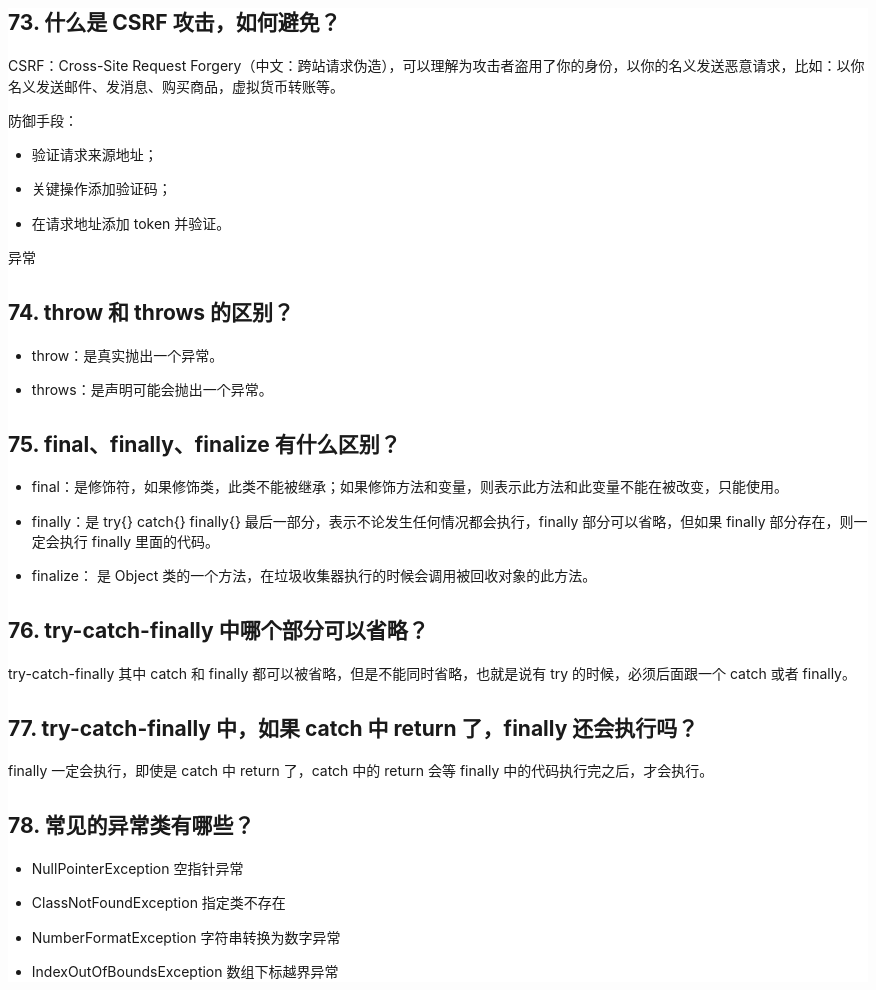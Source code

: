 ## 73. 什么是 CSRF 攻击，如何避免？

CSRF：Cross-Site Request
Forgery（中文：跨站请求伪造），可以理解为攻击者盗用了你的身份，以你的名义发送恶意请求，比如：以你名义发送邮件、发消息、购买商品，虚拟货币转账等。

防御手段：

-   验证请求来源地址；

-   关键操作添加验证码；

-   在请求地址添加 token 并验证。

异常

## 74. throw 和 throws 的区别？

-   throw：是真实抛出一个异常。

-   throws：是声明可能会抛出一个异常。

## 75. final、finally、finalize 有什么区别？

-   final：是修饰符，如果修饰类，此类不能被继承；如果修饰方法和变量，则表示此方法和此变量不能在被改变，只能使用。

-   finally：是 try{} catch{} finally{}
        最后一部分，表示不论发生任何情况都会执行，finally
        部分可以省略，但如果 finally 部分存在，则一定会执行 finally
        里面的代码。

-   finalize： 是 Object
        类的一个方法，在垃圾收集器执行的时候会调用被回收对象的此方法。

## 76. try-catch-finally 中哪个部分可以省略？

try-catch-finally 其中 catch 和 finally
都可以被省略，但是不能同时省略，也就是说有 try 的时候，必须后面跟一个
catch 或者 finally。

## 77. try-catch-finally 中，如果 catch 中 return 了，finally 还会执行吗？

finally 一定会执行，即使是 catch 中 return 了，catch 中的 return 会等
finally 中的代码执行完之后，才会执行。

## 78. 常见的异常类有哪些？

-   NullPointerException 空指针异常

-   ClassNotFoundException 指定类不存在

-   NumberFormatException 字符串转换为数字异常

-   IndexOutOfBoundsException 数组下标越界异常
